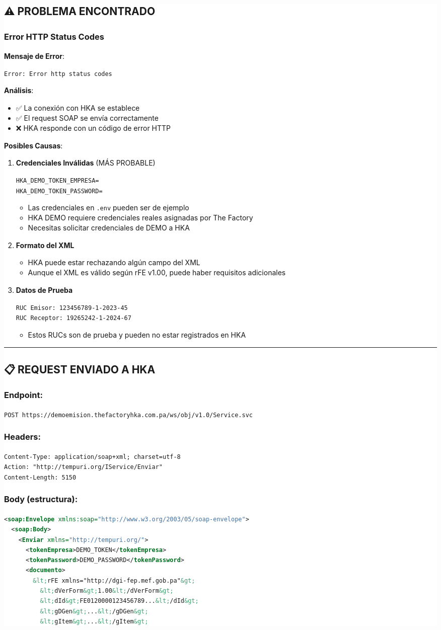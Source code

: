 
## ⚠️ PROBLEMA ENCONTRADO

### **Error HTTP Status Codes**

**Mensaje de Error**:
```
Error: Error http status codes
```

**Análisis**:
- ✅ La conexión con HKA se establece
- ✅ El request SOAP se envía correctamente
- ❌ HKA responde con un código de error HTTP

**Posibles Causas**:

1. **Credenciales Inválidas** (MÁS PROBABLE)
   ```
   HKA_DEMO_TOKEN_EMPRESA=
   HKA_DEMO_TOKEN_PASSWORD=
   ```
   - Las credenciales en `.env` pueden ser de ejemplo
   - HKA DEMO requiere credenciales reales asignadas por The Factory
   - Necesitas solicitar credenciales de DEMO a HKA

2. **Formato del XML**
   - HKA puede estar rechazando algún campo del XML
   - Aunque el XML es válido según rFE v1.00, puede haber requisitos adicionales

3. **Datos de Prueba**
   ```
   RUC Emisor: 123456789-1-2023-45
   RUC Receptor: 19265242-1-2024-67
   ```
   - Estos RUCs son de prueba y pueden no estar registrados en HKA

---

## 📋 REQUEST ENVIADO A HKA

### **Endpoint**:
```
POST https://demoemision.thefactoryhka.com.pa/ws/obj/v1.0/Service.svc
```

### **Headers**:
```
Content-Type: application/soap+xml; charset=utf-8
Action: "http://tempuri.org/IService/Enviar"
Content-Length: 5150
```

### **Body** (estructura):
```xml
<soap:Envelope xmlns:soap="http://www.w3.org/2003/05/soap-envelope">
  <soap:Body>
    <Enviar xmlns="http://tempuri.org/">
      <tokenEmpresa>DEMO_TOKEN</tokenEmpresa>
      <tokenPassword>DEMO_PASSWORD</tokenPassword>
      <documento>
        &lt;rFE xmlns="http://dgi-fep.mef.gob.pa"&gt;
          &lt;dVerForm&gt;1.00&lt;/dVerForm&gt;
          &lt;dId&gt;FE0120000123456789...&lt;/dId&gt;
          &lt;gDGen&gt;...&lt;/gDGen&gt;
          &lt;gItem&gt;...&lt;/gItem&gt;
```